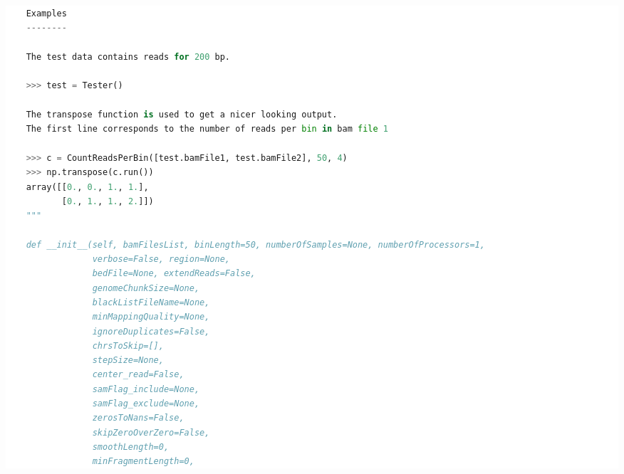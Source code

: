 ```python
    Examples
    --------

    The test data contains reads for 200 bp.

    >>> test = Tester()

    The transpose function is used to get a nicer looking output.
    The first line corresponds to the number of reads per bin in bam file 1

    >>> c = CountReadsPerBin([test.bamFile1, test.bamFile2], 50, 4)
    >>> np.transpose(c.run())
    array([[0., 0., 1., 1.],
           [0., 1., 1., 2.]])
    """

    def __init__(self, bamFilesList, binLength=50, numberOfSamples=None, numberOfProcessors=1,
                 verbose=False, region=None,
                 bedFile=None, extendReads=False,
                 genomeChunkSize=None,
                 blackListFileName=None,
                 minMappingQuality=None,
                 ignoreDuplicates=False,
                 chrsToSkip=[],
                 stepSize=None,
                 center_read=False,
                 samFlag_include=None,
                 samFlag_exclude=None,
                 zerosToNans=False,
                 skipZeroOverZero=False,
                 smoothLength=0,
                 minFragmentLength=0,
